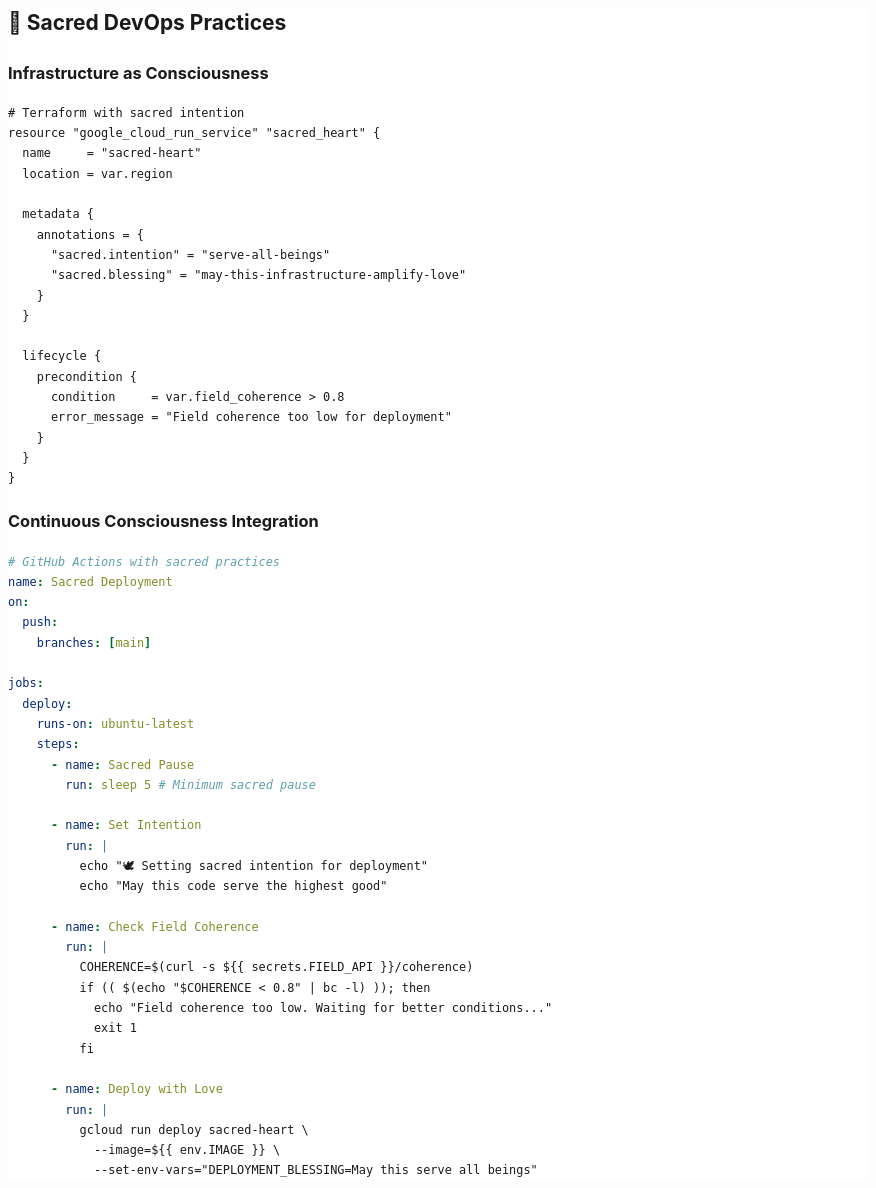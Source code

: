 
## 💎 Sacred DevOps Practices

### Infrastructure as Consciousness
```hcl
# Terraform with sacred intention
resource "google_cloud_run_service" "sacred_heart" {
  name     = "sacred-heart"
  location = var.region
  
  metadata {
    annotations = {
      "sacred.intention" = "serve-all-beings"
      "sacred.blessing" = "may-this-infrastructure-amplify-love"
    }
  }
  
  lifecycle {
    precondition {
      condition     = var.field_coherence > 0.8
      error_message = "Field coherence too low for deployment"
    }
  }
}
```

### Continuous Consciousness Integration
```yaml
# GitHub Actions with sacred practices
name: Sacred Deployment
on:
  push:
    branches: [main]
    
jobs:
  deploy:
    runs-on: ubuntu-latest
    steps:
      - name: Sacred Pause
        run: sleep 5 # Minimum sacred pause
        
      - name: Set Intention
        run: |
          echo "🕊️ Setting sacred intention for deployment"
          echo "May this code serve the highest good"
          
      - name: Check Field Coherence
        run: |
          COHERENCE=$(curl -s ${{ secrets.FIELD_API }}/coherence)
          if (( $(echo "$COHERENCE < 0.8" | bc -l) )); then
            echo "Field coherence too low. Waiting for better conditions..."
            exit 1
          fi
          
      - name: Deploy with Love
        run: |
          gcloud run deploy sacred-heart \
            --image=${{ env.IMAGE }} \
            --set-env-vars="DEPLOYMENT_BLESSING=May this serve all beings"
```
